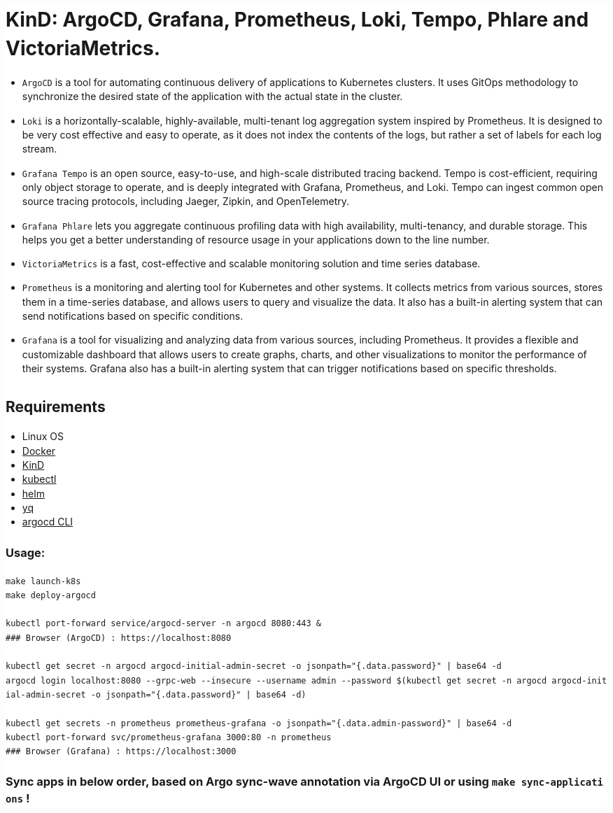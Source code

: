 # KinD: ArgoCD, Grafana, Prometheus, Loki, Tempo, Phlare and VictoriaMetrics.

- `ArgoCD` is a tool for automating continuous delivery of applications to Kubernetes clusters. It uses GitOps methodology to synchronize the desired state of the application with the actual state in the cluster.

- `Loki` is a horizontally-scalable, highly-available, multi-tenant log aggregation system inspired by Prometheus. It is designed to be very cost effective and easy to operate, as it does not index the contents of the logs, but rather a set of labels for each log stream.

- `Grafana Tempo` is an open source, easy-to-use, and high-scale distributed tracing backend. Tempo is cost-efficient, requiring only object storage to operate, and is deeply integrated with Grafana, Prometheus, and Loki. Tempo can ingest common open source tracing protocols, including Jaeger, Zipkin, and OpenTelemetry.

- `Grafana Phlare` lets you aggregate continuous profiling data with high availability, multi-tenancy, and durable storage. This helps you get a better understanding of resource usage in your applications down to the line number.

- `VictoriaMetrics` is a fast, cost-effective and scalable monitoring solution and time series database.

- `Prometheus` is a monitoring and alerting tool for Kubernetes and other systems. It collects metrics from various sources, stores them in a time-series database, and allows users to query and visualize the data. It also has a built-in alerting system that can send notifications based on specific conditions.

- `Grafana` is a tool for visualizing and analyzing data from various sources, including Prometheus. It provides a flexible and customizable dashboard that allows users to create graphs, charts, and other visualizations to monitor the performance of their systems. Grafana also has a built-in alerting system that can trigger notifications based on specific thresholds.

## Requirements

- Linux OS
- [Docker](https://docs.docker.com/)
- [KinD](https://kind.sigs.k8s.io/)
- [kubectl](https://kubernetes.io/docs/reference/kubectl/)
- [helm](https://helm.sh/docs/intro/install/)
- [yq](https://github.com/mikefarah/yq)
- [argocd CLI](https://argo-cd.readthedocs.io/en/stable/cli_installation/)


### Usage:
```
make launch-k8s
make deploy-argocd

kubectl port-forward service/argocd-server -n argocd 8080:443 &
### Browser (ArgoCD) : https://localhost:8080

kubectl get secret -n argocd argocd-initial-admin-secret -o jsonpath="{.data.password}" | base64 -d
argocd login localhost:8080 --grpc-web --insecure --username admin --password $(kubectl get secret -n argocd argocd-initial-admin-secret -o jsonpath="{.data.password}" | base64 -d)

kubectl get secrets -n prometheus prometheus-grafana -o jsonpath="{.data.admin-password}" | base64 -d
kubectl port-forward svc/prometheus-grafana 3000:80 -n prometheus
### Browser (Grafana) : https://localhost:3000

```
### Sync apps in below order, based on Argo sync-wave annotation via ArgoCD UI or using `make sync-applications` ! 
